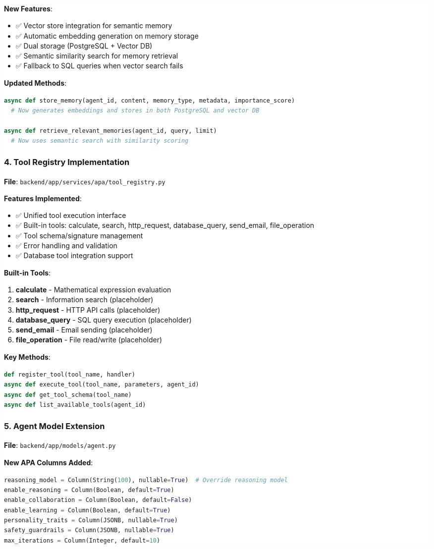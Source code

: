 **New Features**:
- ✅ Vector store integration for semantic memory
- ✅ Automatic embedding generation on memory storage
- ✅ Dual storage (PostgreSQL + Vector DB)
- ✅ Semantic similarity search for memory retrieval
- ✅ Fallback to SQL queries when vector search fails

**Updated Methods**:
```python
async def store_memory(agent_id, content, memory_type, metadata, importance_score)
  # Now generates embeddings and stores in both PostgreSQL and vector DB

async def retrieve_relevant_memories(agent_id, query, limit)
  # Now uses semantic search with similarity scoring
```

### 4. Tool Registry Implementation
**File**: `backend/app/services/apa/tool_registry.py`

**Features Implemented**:
- ✅ Unified tool execution interface
- ✅ Built-in tools: calculate, search, http_request, database_query, send_email, file_operation
- ✅ Tool schema/signature management
- ✅ Error handling and validation
- ✅ Database tool integration support

**Built-in Tools**:
1. **calculate** - Mathematical expression evaluation
2. **search** - Information search (placeholder)
3. **http_request** - HTTP API calls (placeholder)
4. **database_query** - SQL query execution (placeholder)
5. **send_email** - Email sending (placeholder)
6. **file_operation** - File read/write (placeholder)

**Key Methods**:
```python
def register_tool(tool_name, handler)
async def execute_tool(tool_name, parameters, agent_id)
async def get_tool_schema(tool_name)
async def list_available_tools(agent_id)
```

### 5. Agent Model Extension
**File**: `backend/app/models/agent.py`

**New APA Columns Added**:
```python
reasoning_model = Column(String(100), nullable=True)  # Override reasoning model
enable_reasoning = Column(Boolean, default=True)
enable_collaboration = Column(Boolean, default=False)
enable_learning = Column(Boolean, default=True)
personality_traits = Column(JSONB, nullable=True)
safety_guardrails = Column(JSONB, nullable=True)
max_iterations = Column(Integer, default=10)
```
